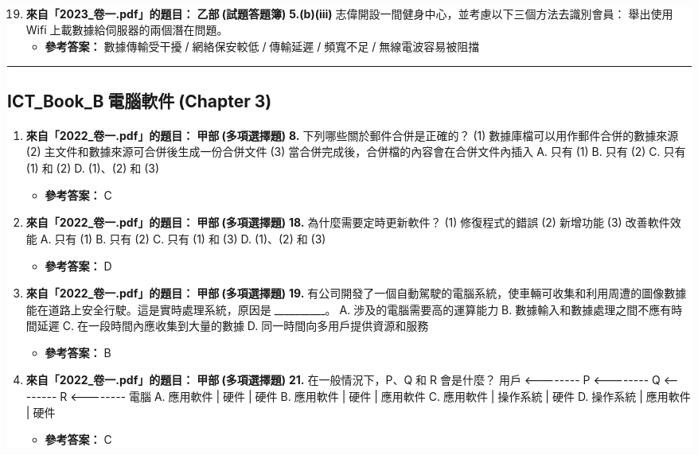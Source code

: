 19. **來自「2023_卷一.pdf」的題目：**
    **乙部 (試題答題簿)**
    **5.(b)(iii)** 志偉開設一間健身中心，並考慮以下三個方法去識別會員：
        舉出使用 Wifi 上載數據給伺服器的兩個潛在問題。
    *   **參考答案：** 數據傳輸受干擾 / 網絡保安較低 / 傳輸延遲 / 頻寬不足 / 無線電波容易被阻擋

---

## **ICT_Book_B 電腦軟件 (Chapter 3)**

1.  **來自「2022_卷一.pdf」的題目：**
    **甲部 (多項選擇題)**
    **8.** 下列哪些關於郵件合併是正確的？
        (1) 數據庫檔可以用作郵件合併的數據來源
        (2) 主文件和數據來源可合併後生成一份合併文件
        (3) 當合併完成後，合併檔的內容會在合併文件內插入
        A. 只有 (1)
        B. 只有 (2)
        C. 只有 (1) 和 (2)
        D. (1)、(2) 和 (3)
    *   **參考答案：** C

2.  **來自「2022_卷一.pdf」的題目：**
    **甲部 (多項選擇題)**
    **18.** 為什麼需要定時更新軟件？
        (1) 修復程式的錯誤
        (2) 新增功能
        (3) 改善軟件效能
        A. 只有 (1)
        B. 只有 (2)
        C. 只有 (1) 和 (3)
        D. (1)、(2) 和 (3)
    *   **參考答案：** D

3.  **來自「2022_卷一.pdf」的題目：**
    **甲部 (多項選擇題)**
    **19.** 有公司開發了一個自動駕駛的電腦系統，使車輛可收集和利用周遭的圖像數據能在道路上安全行駛。這是實時處理系統，原因是 __________。
        A. 涉及的電腦需要高的運算能力
        B. 數據輸入和數據處理之間不應有時間延遲
        C. 在一段時間內應收集到大量的數據
        D. 同一時間向多用戶提供資源和服務
    *   **參考答案：** B

4.  **來自「2022_卷一.pdf」的題目：**
    **甲部 (多項選擇題)**
    **21.** 在一般情況下，P、Q 和 R 會是什麼？
        用戶 <-------- P <-------- Q <-------- R <-------- 電腦
        A. 應用軟件 | 硬件 | 硬件
        B. 應用軟件 | 硬件 | 應用軟件
        C. 應用軟件 | 操作系統 | 硬件
        D. 操作系統 | 應用軟件 | 硬件
    *   **參考答案：** C
